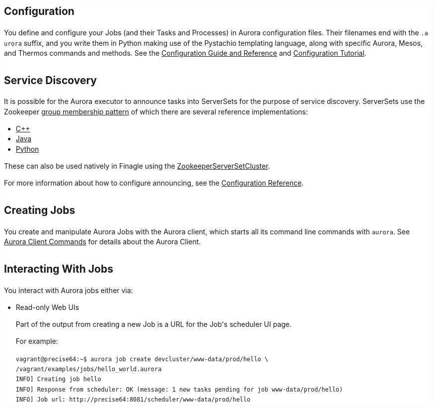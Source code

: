 Configuration
-------------

You define and configure your Jobs (and their Tasks and Processes) in
Aurora configuration files. Their filenames end with the `.aurora`
suffix, and you write them in Python making use of the Pystachio
templating language, along
with specific Aurora, Mesos, and Thermos commands and methods. See the
[Configuration Guide and Reference](/documentation/0.11.0/configuration-reference/) and
[Configuration Tutorial](/documentation/0.11.0/configuration-tutorial/).

Service Discovery
-----------------

It is possible for the Aurora executor to announce tasks into ServerSets for
the purpose of service discovery.  ServerSets use the Zookeeper [group membership pattern](http://zookeeper.apache.org/doc/trunk/recipes.html#sc_outOfTheBox)
of which there are several reference implementations:

  - [C++](https://github.com/apache/mesos/blob/master/src/zookeeper/group.cpp)
  - [Java](https://github.com/twitter/commons/blob/master/src/java/com/twitter/common/zookeeper/ServerSetImpl.java#L221)
  - [Python](https://github.com/twitter/commons/blob/master/src/python/twitter/common/zookeeper/serverset/serverset.py#L51)

These can also be used natively in Finagle using the [ZookeeperServerSetCluster](https://github.com/twitter/finagle/blob/master/finagle-serversets/src/main/scala/com/twitter/finagle/zookeeper/ZookeeperServerSetCluster.scala).

For more information about how to configure announcing, see the [Configuration Reference](/documentation/0.11.0/configuration-reference/).

Creating Jobs
-------------

You create and manipulate Aurora Jobs with the Aurora client, which starts all its
command line commands with
`aurora`. See [Aurora Client Commands](/documentation/0.11.0/client-commands/) for details
about the Aurora Client.

Interacting With Jobs
---------------------

You interact with Aurora jobs either via:

- Read-only Web UIs

  Part of the output from creating a new Job is a URL for the Job's scheduler UI page.

  For example:

      vagrant@precise64:~$ aurora job create devcluster/www-data/prod/hello \
      /vagrant/examples/jobs/hello_world.aurora
      INFO] Creating job hello
      INFO] Response from scheduler: OK (message: 1 new tasks pending for job www-data/prod/hello)
      INFO] Job url: http://precise64:8081/scheduler/www-data/prod/hello
